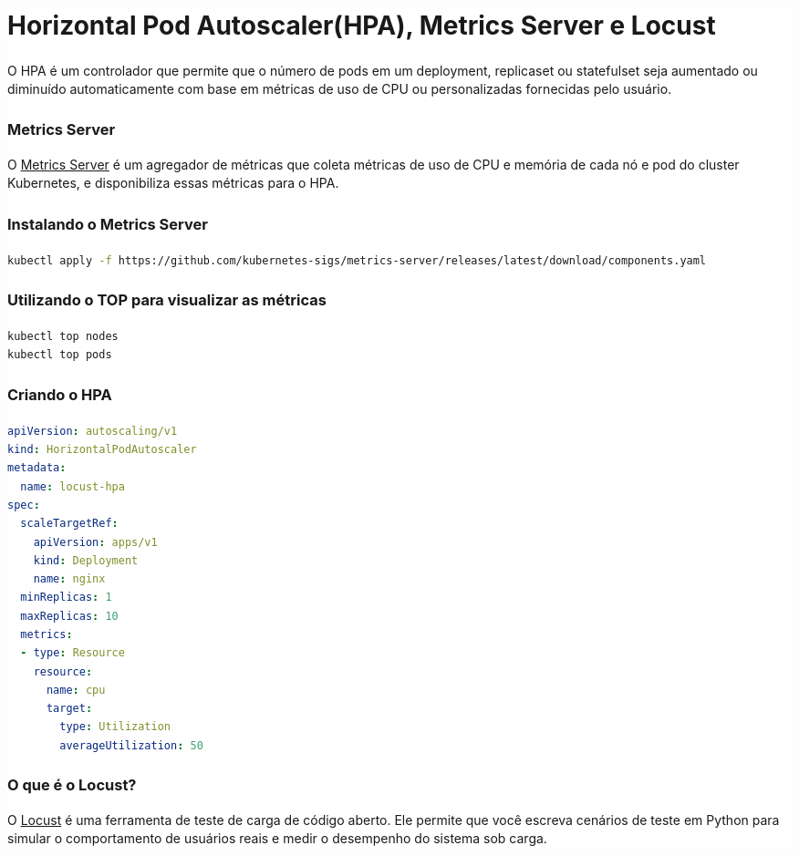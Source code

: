 # Horizontal Pod Autoscaler(HPA), Metrics Server e Locust

O HPA é um controlador que permite que o número de pods em um deployment, replicaset ou statefulset seja aumentado ou diminuído automaticamente com base em métricas de uso de CPU ou personalizadas fornecidas pelo usuário.

### Metrics Server

O [Metrics Server](https://kubernetes.io/docs/tasks/debug/debug-cluster/resource-metrics-pipeline/#metrics-server) é um agregador de métricas que coleta métricas de uso de CPU e memória de cada nó e pod do cluster Kubernetes, e disponibiliza essas métricas para o HPA.

### Instalando o Metrics Server

```bash
kubectl apply -f https://github.com/kubernetes-sigs/metrics-server/releases/latest/download/components.yaml
```

### Utilizando o TOP para visualizar as métricas

```bash
kubectl top nodes
kubectl top pods
```

### Criando o HPA

```yaml
apiVersion: autoscaling/v1
kind: HorizontalPodAutoscaler
metadata:
  name: locust-hpa
spec:
  scaleTargetRef:
    apiVersion: apps/v1
    kind: Deployment
    name: nginx
  minReplicas: 1
  maxReplicas: 10
  metrics:
  - type: Resource
    resource:
      name: cpu
      target:
        type: Utilization
        averageUtilization: 50
```

### O que é o Locust?

O [Locust](https://locust.io/) é uma ferramenta de teste de carga de código aberto. Ele permite que você escreva cenários de teste em Python para simular o comportamento de usuários reais e medir o desempenho do sistema sob carga.
